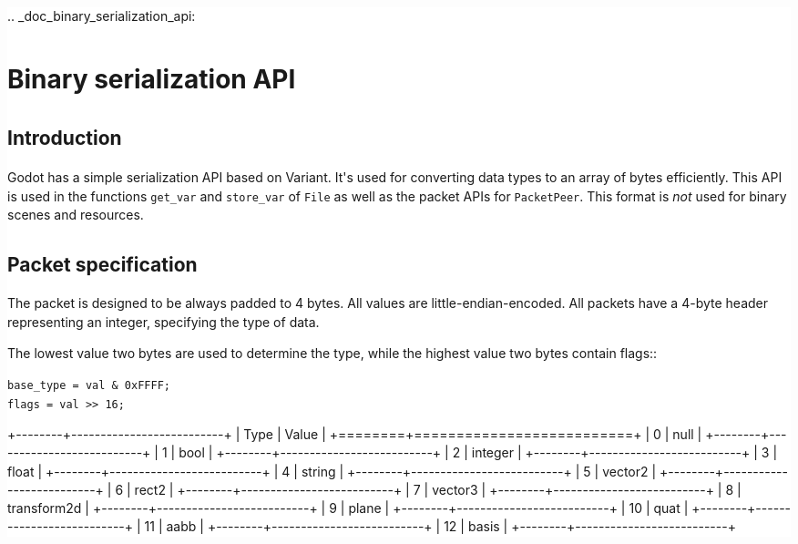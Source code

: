 .. _doc_binary_serialization_api:

Binary serialization API
========================

Introduction
------------

Godot has a simple serialization API based on Variant. It's used for
converting data types to an array of bytes efficiently. This API is used
in the functions `get_var` and `store_var` of `File`
as well as the packet APIs for `PacketPeer`. This format
is *not* used for binary scenes and resources.

Packet specification
--------------------

The packet is designed to be always padded to 4 bytes. All values are
little-endian-encoded. All packets have a 4-byte header representing an
integer, specifying the type of data.

The lowest value two bytes are used to determine the type, while the highest value
two bytes contain flags::

    base_type = val & 0xFFFF;
    flags = val >> 16;

+--------+--------------------------+
| Type   | Value                    |
+========+==========================+
| 0      | null                     |
+--------+--------------------------+
| 1      | bool                     |
+--------+--------------------------+
| 2      | integer                  |
+--------+--------------------------+
| 3      | float                    |
+--------+--------------------------+
| 4      | string                   |
+--------+--------------------------+
| 5      | vector2                  |
+--------+--------------------------+
| 6      | rect2                    |
+--------+--------------------------+
| 7      | vector3                  |
+--------+--------------------------+
| 8      | transform2d              |
+--------+--------------------------+
| 9      | plane                    |
+--------+--------------------------+
| 10     | quat                     |
+--------+--------------------------+
| 11     | aabb                     |
+--------+--------------------------+
| 12     | basis                    |
+--------+--------------------------+